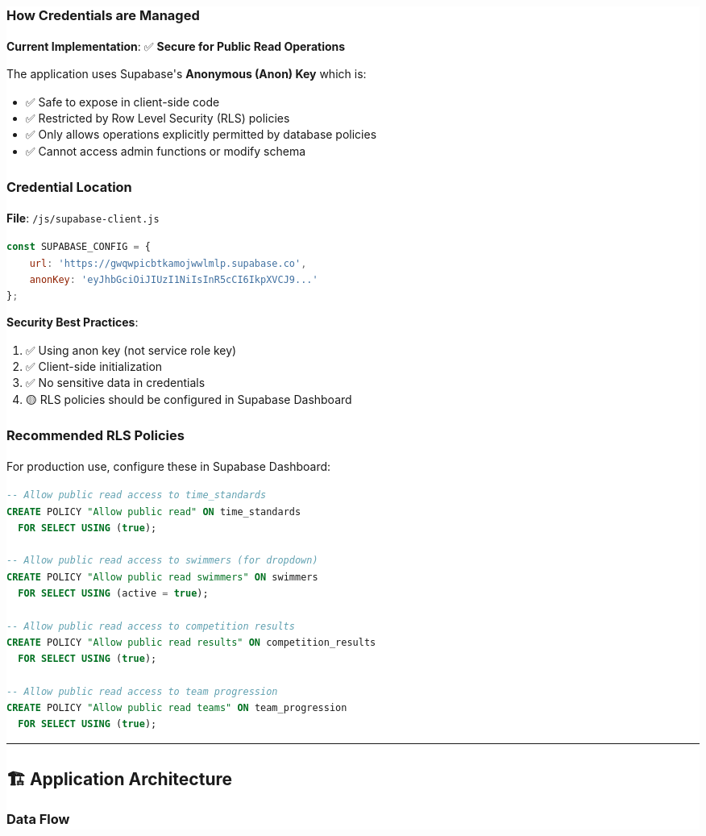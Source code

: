 ### How Credentials are Managed

**Current Implementation**: ✅ **Secure for Public Read Operations**

The application uses Supabase's **Anonymous (Anon) Key** which is:
- ✅ Safe to expose in client-side code
- ✅ Restricted by Row Level Security (RLS) policies
- ✅ Only allows operations explicitly permitted by database policies
- ✅ Cannot access admin functions or modify schema

### Credential Location

**File**: `/js/supabase-client.js`
```javascript
const SUPABASE_CONFIG = {
    url: 'https://gwqwpicbtkamojwwlmlp.supabase.co',
    anonKey: 'eyJhbGciOiJIUzI1NiIsInR5cCI6IkpXVCJ9...'
};
```

**Security Best Practices**:
1. ✅ Using anon key (not service role key)
2. ✅ Client-side initialization
3. ✅ No sensitive data in credentials
4. 🟡 RLS policies should be configured in Supabase Dashboard

### Recommended RLS Policies

For production use, configure these in Supabase Dashboard:

```sql
-- Allow public read access to time_standards
CREATE POLICY "Allow public read" ON time_standards
  FOR SELECT USING (true);

-- Allow public read access to swimmers (for dropdown)
CREATE POLICY "Allow public read swimmers" ON swimmers
  FOR SELECT USING (active = true);

-- Allow public read access to competition results
CREATE POLICY "Allow public read results" ON competition_results
  FOR SELECT USING (true);

-- Allow public read access to team progression
CREATE POLICY "Allow public read teams" ON team_progression
  FOR SELECT USING (true);
```

---

## 🏗️ Application Architecture

### Data Flow
